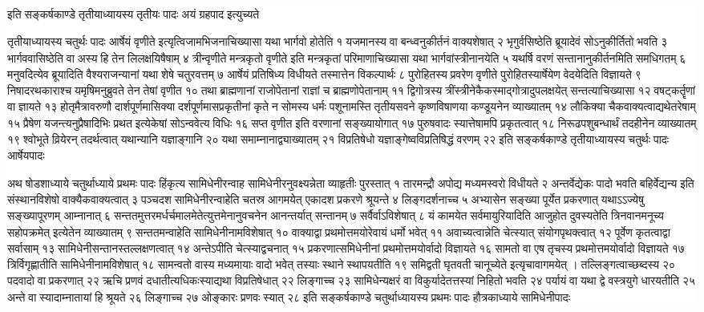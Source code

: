 इति सङ्कर्षकाण्डे तृतीयाध्यायस्य तृतीयः पादः
अयं ग्रहपाद इत्युच्यते

तृतीयाध्यायस्य
चतुर्थः पादः
आर्षेयं वृणीते इत्यृत्विजामभिजनाचिख्यासा यथा भार्गवो होतेति १
यजमानस्य वा बन्ध्वनुकीर्तनं वाक्यशेषात् २
भृगुर्वसिष्ठेति ब्रूयादेवं सोऽनुकीर्तितो भवति ३
भार्गववासिष्ठेति वा अस्य हि तेन लिलक्षयिषैषाम् ४
त्रीन्वृणीते मन्त्रकृतो वृणीते इति मन्त्रकृतां परिमाणाचिख्यासा यथा भार्गवांस्त्रीनानयेति ५
यथर्षि वरणं सन्तानानुकीर्तनमिति समधिगतम् ६
मनुवदित्येव ब्रूयादिति वैश्यराजन्यानां यथा शेषे चतुरवत्तम् ७
आर्षेयं प्रतिषिध्य विधीयते तस्मात्तेन विकल्पार्थः ८
पुरोहितस्य प्रवरेण वृणीते पुरोहितस्यार्षेयेण वेदयेदिति विज्ञायते ९
निषादरथकाराश्च यमृषिमनुब्रुवते तेन तेषां वृणीत १०
तथा ब्राह्मणानां राजोपेतानां राज्ञां च ब्राह्मणोपेतानाम् ११
द्विगोत्रस्य त्रींस्त्रीनेकैकस्माद्गोत्रादुपलक्षयेत् सन्तत्याचिख्यासा १२
वषट्कर्तॄणां वा ज्ञायते १३
होतृमैत्रावरुणौ दार्शपूर्णमासिक्या दर्शपूर्णमासप्रकृतीनां कृते न सोमस्य धर्मः पशूनामस्ति तृतीयसवने कृष्णविषाणया कण्डूयनेन व्याख्यातम् १४
लौकिक्या चैकवाक्यत्वाद्यथेतरेषाम् १५
प्रैषेण यजन्त्यनुप्रैषादिभिः प्रथत इत्येकेषां सोऽन्ववेत्य विधिः १६
सप्त वृणीत इति वरणानां सङ्ख्यायोगात् १७
पुरुषवादः स्यात्तेषामपि प्रकृतत्वात् १८
निरूढपशुबन्धार्थं तदहीनेन व्याख्यातम् १९
श्वोभूते व्रियेरन् तदर्थत्वात् यथान्यानि यज्ञाङ्गानि २०
यथा समाम्नानाद्व्याख्यातम् २१
विप्रतिषेधो यज्ञाङ्गेष्वविप्रतिषिद्धं वरणम् २२
इति सङ्कर्षकाण्डे तृतीयाध्यायस्य चतुर्थः पादः
आर्षेयपादः

अथ षोडशाध्याये
चतुर्थाध्याये प्रथमः पादः
हिंकृत्य सामिधेनीरन्वाह सामिधेनीरनुवक्ष्यन्नेता व्याहृतीः पुरस्तात् १
तारमन्द्रौ अपोद्य मध्यमस्वरो विधीयते २
अन्तर्वेद्येकः पादो भवति बहिर्वेद्यन्य इति संस्थानविशेषो वाक्यैकवाक्यत्वात् ३
पञ्चदश सामिधेनीरन्वाहेति चतस्र आगमयेत् एकादश प्रकरणे श्रूयन्ते ४
लिङ्गदर्शनाच्च ५
अभ्यासेन सङ्ख्या पूर्येत प्रकरणात् यथाऽऽज्येषु सङ्ख्यापूरणम् आम्नानात् ६
सन्ततमुत्तरमर्धर्चमालमेतेत्युत्तमेनानुवचनेन आनन्तर्यात् सन्तानम् ७
सर्वैर्वाऽविशेषात् ८
यं कामयेत सर्वमायुरियादिति आजुहोत दुवस्यतेति त्रिनवानमनूच्य सहोपक्रमेत् इत्येतेन व्याख्यातम् ९
सन्ततमन्वाहेति सामिधेनीनामविशेषात् १०
वाक्याद्वा प्रथमोत्तमयोरेवायं धर्मो भवेत् ११
अवाच्यत्वान्नेति चेत्स्यात् संयोगपृथक्त्वात् १२
पूर्वेण कृतत्वाद्वा सर्वासाम् १३
सामिधेनीसन्तानस्तल्लक्षणत्वात् १४
अन्तेऽपीति चेत्स्याद्वचनात् १५
प्रकरणात्समिधेनीनां प्रथमोत्तमयोर्वादो विज्ञायते १६
सामतो वा एष तृचस्य प्रथमोत्तमयोर्वादो विज्ञायते १७
त्रिर्विगृह्णातीति सामिधेनीनामविशेषात् १८
सामन्वतो वास्य मध्यमायाः वादो भवेत् तस्याः स्थाने स्थापयतीति १९
समिद्वती घृतवती चानूच्येते इत्यृचावागमयेत् । तल्लिङ्गत्वाच्छब्दस्य २०
पदवादो वा प्रकरणात् २२
ऋचि प्रणवं दधातीत्यधिकःस्याद्यथा विप्रतिषेधात् २२
लिङ्गाच्च २३
सामिधेन्यक्षरं वा विकुर्यादेतत्तस्यां निहितो भवति २४
पर्यायं वा यथा द्वे वस्त्रयुगे धारयतीति २५
अन्ते वा स्यादाम्नातायां हि श्रूयते २६
लिङ्गाच्च २७
ओङ्कारः प्रणवः स्यात् २८
इति सङ्कर्षकाण्डे चतुर्थाध्यायस्य
प्रथमः पादः
हौत्रकाध्याये सामिधेनीपादः
